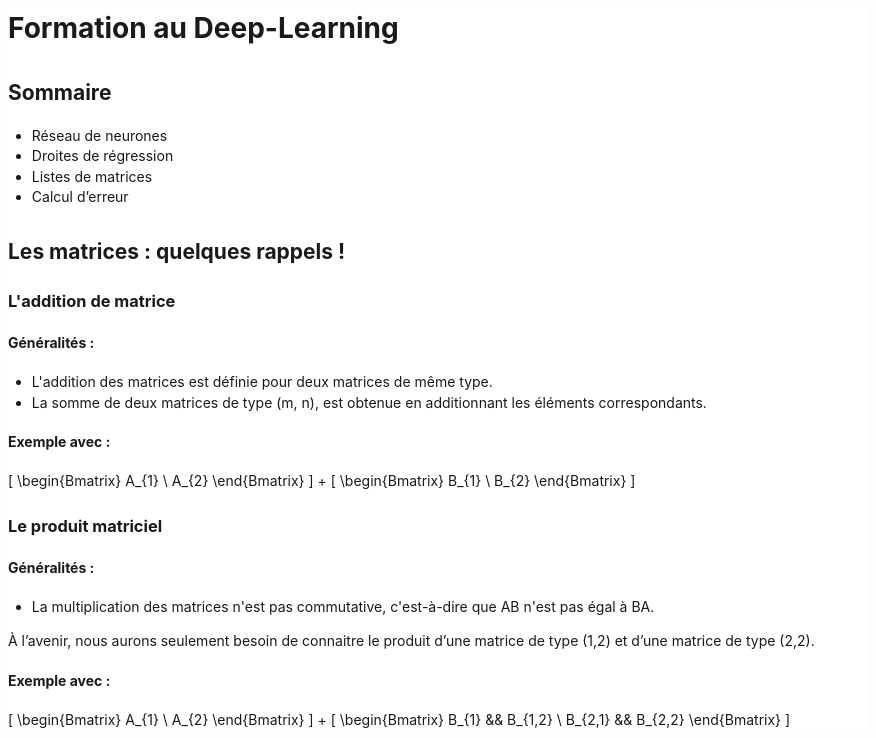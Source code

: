 
# Formation au Deep-Learning

## Sommaire
* Réseau de neurones
* Droites de régression
* Listes de matrices
* Calcul d’erreur

## Les matrices : quelques rappels !

### L'addition de matrice

#### Généralités :

  * L'addition des matrices est définie pour deux matrices de même type.
  * La somme de deux matrices de type (m, n), est obtenue en additionnant les éléments correspondants.


#### Exemple avec :

\[
\begin{Bmatrix}
   A_{1}  \\
   A_{2}
\end{Bmatrix}
\] + \[
\begin{Bmatrix}
   B_{1}  \\
   B_{2}
\end{Bmatrix}
\]

### Le produit matriciel

#### Généralités :

  * La multiplication des matrices n'est pas commutative, c'est-à-dire que AB n'est pas égal à BA.

À l’avenir, nous aurons seulement besoin de connaitre le produit d’une matrice de type (1,2) et d’une matrice de type (2,2).

#### Exemple avec :

\[
\begin{Bmatrix}
   A_{1}  \\
   A_{2}
\end{Bmatrix}
\] + \[
\begin{Bmatrix}
   B_{1} && B_{1,2}  \\
   B_{2,1} && B_{2,2}
\end{Bmatrix}
\]
